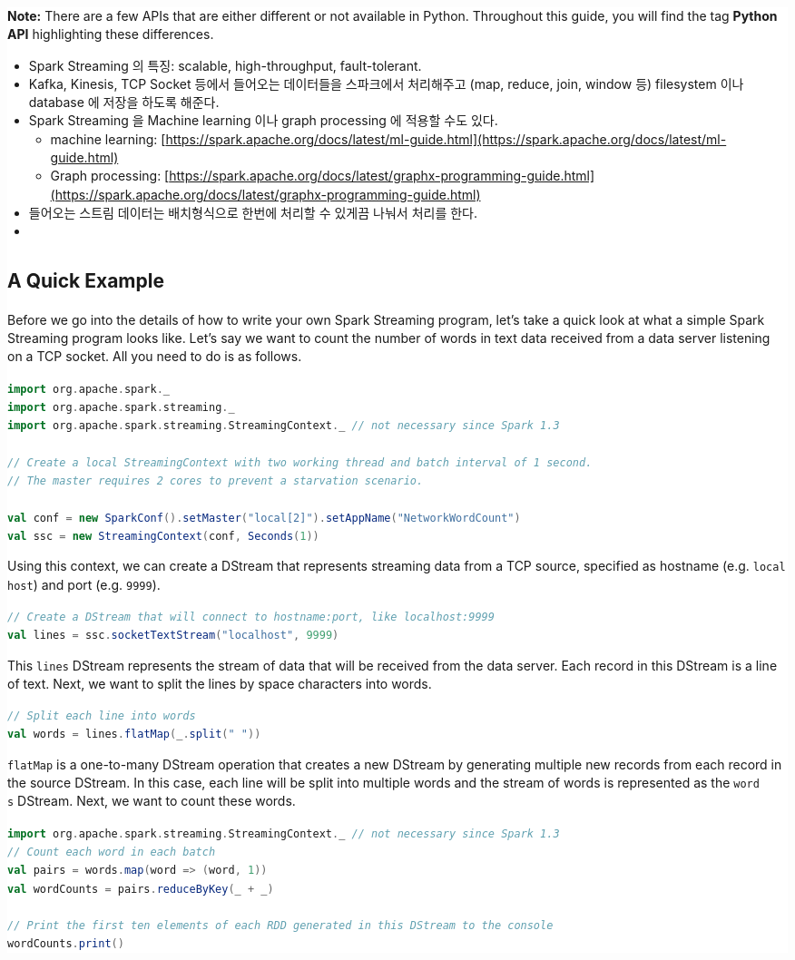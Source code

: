 **Note:** There are a few APIs that are either different or not available in Python. Throughout this guide, you will find the tag **Python API** highlighting these differences.

- Spark Streaming 의 특징: scalable, high-throughput, fault-tolerant.
- Kafka, Kinesis, TCP Socket 등에서 들어오는 데이터들을 스파크에서 처리해주고 (map, reduce, join, window 등) filesystem 이나 database 에 저장을 하도록 해준다.
- Spark Streaming 을 Machine learning 이나 graph processing 에 적용할 수도 있다.
    - machine learning: [https://spark.apache.org/docs/latest/ml-guide.html](https://spark.apache.org/docs/latest/ml-guide.html)
    - Graph processing: [https://spark.apache.org/docs/latest/graphx-programming-guide.html](https://spark.apache.org/docs/latest/graphx-programming-guide.html)
- 들어오는 스트림 데이터는 배치형식으로 한번에 처리할 수 있게끔 나눠서 처리를 한다.
-

## **A Quick Example**

Before we go into the details of how to write your own Spark Streaming program, let’s take a quick look at what a simple Spark Streaming program looks like. Let’s say we want to count the number of words in text data received from a data server listening on a TCP socket. All you need to do is as follows.

```scala
import org.apache.spark._
import org.apache.spark.streaming._
import org.apache.spark.streaming.StreamingContext._ // not necessary since Spark 1.3

// Create a local StreamingContext with two working thread and batch interval of 1 second.
// The master requires 2 cores to prevent a starvation scenario.

val conf = new SparkConf().setMaster("local[2]").setAppName("NetworkWordCount")
val ssc = new StreamingContext(conf, Seconds(1))
```

Using this context, we can create a DStream that represents streaming data from a TCP source, specified as hostname (e.g. `localhost`) and port (e.g. `9999`).

```scala
// Create a DStream that will connect to hostname:port, like localhost:9999
val lines = ssc.socketTextStream("localhost", 9999)
```

This `lines` DStream represents the stream of data that will be received from the data server. Each record in this DStream is a line of text. Next, we want to split the lines by space characters into words.

```scala
// Split each line into words
val words = lines.flatMap(_.split(" "))
```

`flatMap` is a one-to-many DStream operation that creates a new DStream by generating multiple new records from each record in the source DStream. In this case, each line will be split into multiple words and the stream of words is represented as the `words` DStream. Next, we want to count these words.

```scala
import org.apache.spark.streaming.StreamingContext._ // not necessary since Spark 1.3
// Count each word in each batch
val pairs = words.map(word => (word, 1))
val wordCounts = pairs.reduceByKey(_ + _)

// Print the first ten elements of each RDD generated in this DStream to the console
wordCounts.print()
```
